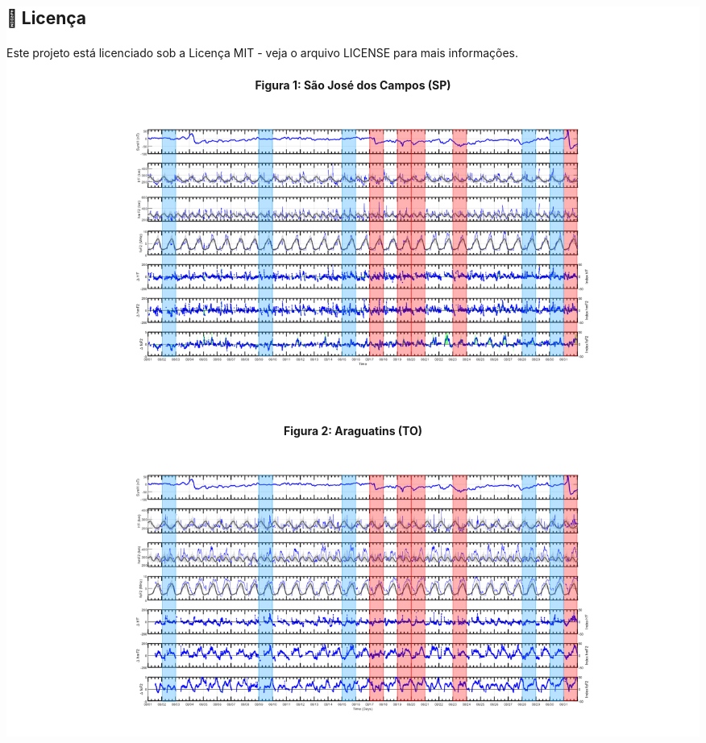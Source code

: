 ## 📜 Licença

Este projeto está licenciado sob a Licença MIT - veja o arquivo LICENSE para mais informações.


<div align="center">
  <h4><strong>Figura 1: São José dos Campos (SP)</strong></h4>
  <img src="images/image_sjc.png" alt="Gráfico SJC" style="width:80%; max-width:900px;">
</div>

<br>

<div align="center">
  <h4><strong>Figura 2: Araguatins (TO)</strong></h4>
  <img src="images/image_arg.png" alt="Gráfico Araguatins" style="width:80%; max-width:900px;">
</div>
